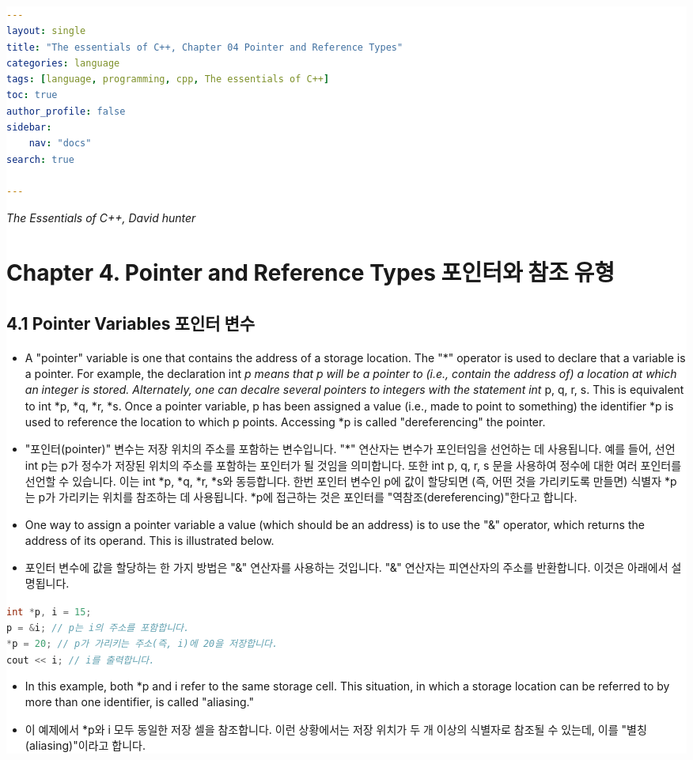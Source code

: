 ```yaml
---
layout: single
title: "The essentials of C++, Chapter 04 Pointer and Reference Types"
categories: language
tags: [language, programming, cpp, The essentials of C++]
toc: true
author_profile: false
sidebar:
    nav: "docs"
search: true

---
```


*The Essentials of C++, David hunter*



# Chapter 4. Pointer and Reference Types 포인터와 참조 유형


## 4.1 Pointer Variables 포인터 변수

- A "pointer" variable is one that contains the address of a storage location. The "*" operator is used to declare that a variable is a pointer. For example, the declaration int *p means that p will be a pointer to (i.e., contain the address of) a location at which an integer is stored. Alternately, one can decalre several pointers to integers with the statement int* p, q, r, s. This is equivalent to int *p, *q, *r, *s. Once a pointer variable, p has been assigned a value (i.e., made to point to something) the identifier *p is used to reference the location to which p points. Accessing *p is called "dereferencing" the pointer.

- "포인터(pointer)" 변수는 저장 위치의 주소를 포함하는 변수입니다. "*" 연산자는 변수가 포인터임을 선언하는 데 사용됩니다. 예를 들어, 선언 int p는 p가 정수가 저장된 위치의 주소를 포함하는 포인터가 될 것임을 의미합니다. 또한 int p, q, r, s 문을 사용하여 정수에 대한 여러 포인터를 선언할 수 있습니다. 이는 int *p, *q, *r, *s와 동등합니다. 한번 포인터 변수인 p에 값이 할당되면 (즉, 어떤 것을 가리키도록 만들면) 식별자 *p는 p가 가리키는 위치를 참조하는 데 사용됩니다. *p에 접근하는 것은 포인터를 "역참조(dereferencing)"한다고 합니다.

- One way to assign a pointer variable a value (which should be an address) is to use the "&" operator, which returns the address of its operand. This is illustrated below.

- 포인터 변수에 값을 할당하는 한 가지 방법은 "&" 연산자를 사용하는 것입니다. "&" 연산자는 피연산자의 주소를 반환합니다. 이것은 아래에서 설명됩니다.

```cpp
int *p, i = 15;
p = &i; // p는 i의 주소를 포함합니다.
*p = 20; // p가 가리키는 주소(즉, i)에 20을 저장합니다.
cout << i; // i를 출력합니다.
```

- In this example, both *p and i refer to the same storage cell. This situation, in which a storage location can be referred to by more than one identifier, is called "aliasing."

- 이 예제에서 *p와 i 모두 동일한 저장 셀을 참조합니다. 이런 상황에서는 저장 위치가 두 개 이상의 식별자로 참조될 수 있는데, 이를 "별칭(aliasing)"이라고 합니다.
